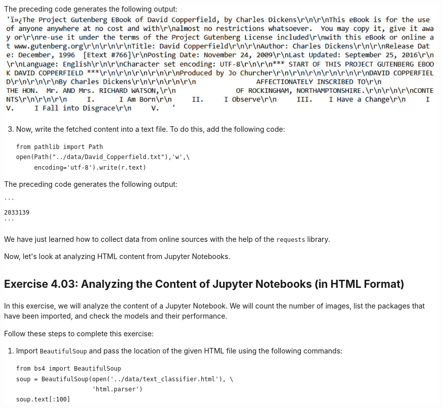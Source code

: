     
The preceding code generates the following output:
![](./images/B16062_04_06.jpg)


3.  Now, write the fetched content into a text file. To do this, add the
    following code:

    ```
    from pathlib import Path
    open(Path("../data/David_Copperfield.txt"),'w',\
         encoding='utf-8').write(r.text)
    ```

    
The preceding code generates the following output:

    ```
    2033139
    ```


We have just learned how to collect data from online sources with the
help of the `requests` library.


Now, let\'s look at analyzing HTML content from Jupyter Notebooks.

Exercise 4.03: Analyzing the Content of Jupyter Notebooks (in HTML Format)
--------------------------------------------------------------------------

In this exercise, we will analyze the content of a Jupyter Notebook. We
will count the number of images, list the packages that have been
imported, and check the models and their performance.


Follow these steps to complete this exercise:

1.  Import `BeautifulSoup` and pass the location of the given
    HTML file using the following commands:

    ```
    from bs4 import BeautifulSoup
    soup = BeautifulSoup(open('../data/text_classifier.html'), \
                         'html.parser')
    soup.text[:100]
    ```
